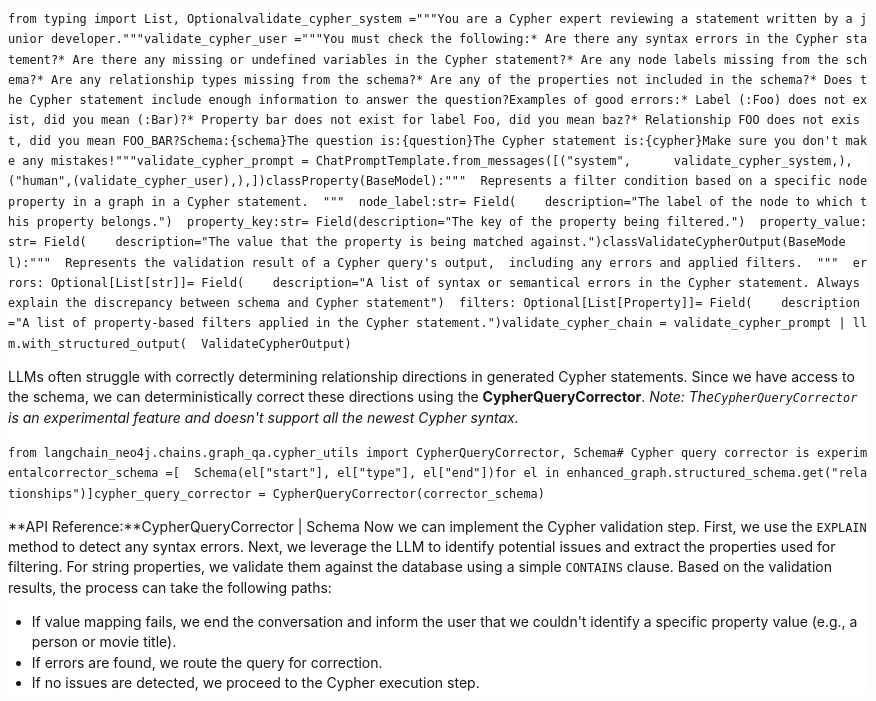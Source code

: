 ```
from typing import List, Optionalvalidate_cypher_system ="""You are a Cypher expert reviewing a statement written by a junior developer."""validate_cypher_user ="""You must check the following:* Are there any syntax errors in the Cypher statement?* Are there any missing or undefined variables in the Cypher statement?* Are any node labels missing from the schema?* Are any relationship types missing from the schema?* Are any of the properties not included in the schema?* Does the Cypher statement include enough information to answer the question?Examples of good errors:* Label (:Foo) does not exist, did you mean (:Bar)?* Property bar does not exist for label Foo, did you mean baz?* Relationship FOO does not exist, did you mean FOO_BAR?Schema:{schema}The question is:{question}The Cypher statement is:{cypher}Make sure you don't make any mistakes!"""validate_cypher_prompt = ChatPromptTemplate.from_messages([("system",      validate_cypher_system,),("human",(validate_cypher_user),),])classProperty(BaseModel):"""  Represents a filter condition based on a specific node property in a graph in a Cypher statement.  """  node_label:str= Field(    description="The label of the node to which this property belongs.")  property_key:str= Field(description="The key of the property being filtered.")  property_value:str= Field(    description="The value that the property is being matched against.")classValidateCypherOutput(BaseModel):"""  Represents the validation result of a Cypher query's output,  including any errors and applied filters.  """  errors: Optional[List[str]]= Field(    description="A list of syntax or semantical errors in the Cypher statement. Always explain the discrepancy between schema and Cypher statement")  filters: Optional[List[Property]]= Field(    description="A list of property-based filters applied in the Cypher statement.")validate_cypher_chain = validate_cypher_prompt | llm.with_structured_output(  ValidateCypherOutput)
```

LLMs often struggle with correctly determining relationship directions in generated Cypher statements. Since we have access to the schema, we can deterministically correct these directions using the **CypherQueryCorrector**.
_Note: The`CypherQueryCorrector` is an experimental feature and doesn't support all the newest Cypher syntax._
```
from langchain_neo4j.chains.graph_qa.cypher_utils import CypherQueryCorrector, Schema# Cypher query corrector is experimentalcorrector_schema =[  Schema(el["start"], el["type"], el["end"])for el in enhanced_graph.structured_schema.get("relationships")]cypher_query_corrector = CypherQueryCorrector(corrector_schema)
```

**API Reference:**CypherQueryCorrector | Schema
Now we can implement the Cypher validation step. First, we use the `EXPLAIN` method to detect any syntax errors. Next, we leverage the LLM to identify potential issues and extract the properties used for filtering. For string properties, we validate them against the database using a simple `CONTAINS` clause.
Based on the validation results, the process can take the following paths:
  * If value mapping fails, we end the conversation and inform the user that we couldn't identify a specific property value (e.g., a person or movie title).
  * If errors are found, we route the query for correction.
  * If no issues are detected, we proceed to the Cypher execution step.


```
```